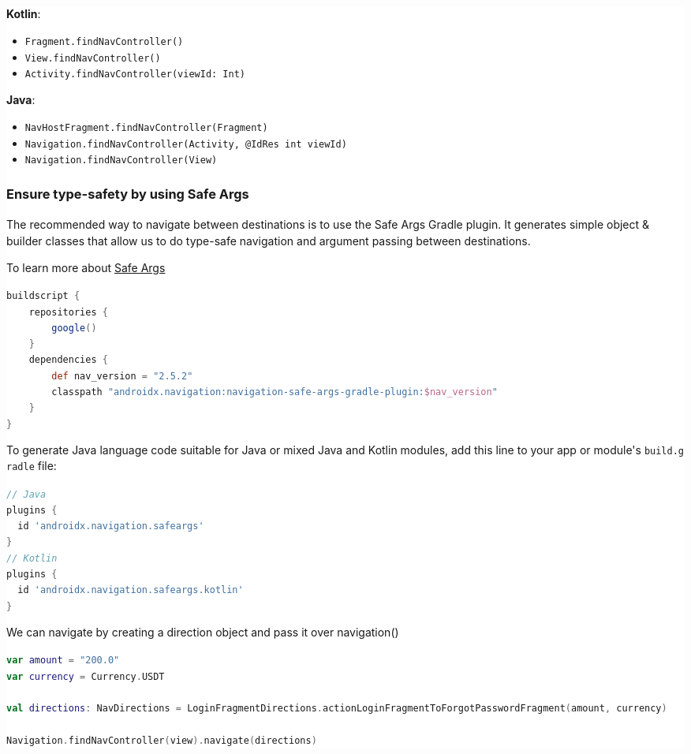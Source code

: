 **Kotlin**:
- `Fragment.findNavController()`
- `View.findNavController()`
- `Activity.findNavController(viewId: Int)`

**Java**:
- `NavHostFragment.findNavController(Fragment)`
- `Navigation.findNavController(Activity, @IdRes int viewId)`
- `Navigation.findNavController(View)`

### Ensure type-safety by using Safe Args

The recommended way to navigate between destinations is to use the Safe Args Gradle plugin. It generates simple object & builder classes that allow us to do type-safe navigation and argument passing between destinations.

To learn more about [Safe Args](https://developer.android.com/guide/navigation/navigation-pass-data#Safe-args)


``` Groovy
buildscript {
    repositories {
        google()
    }
    dependencies {
        def nav_version = "2.5.2"
        classpath "androidx.navigation:navigation-safe-args-gradle-plugin:$nav_version"
    }
}
```

To generate Java language code suitable for Java or mixed Java and Kotlin modules, add this line to your app or module's `build.gradle` file:

``` Groovy
// Java
plugins {
  id 'androidx.navigation.safeargs'
}
// Kotlin
plugins {
  id 'androidx.navigation.safeargs.kotlin'
}
```

We can navigate by creating a direction object and pass it over navigation()

``` Kotlin
var amount = "200.0"
var currency = Currency.USDT

val directions: NavDirections = LoginFragmentDirections.actionLoginFragmentToForgotPasswordFragment(amount, currency)

Navigation.findNavController(view).navigate(directions)
```
